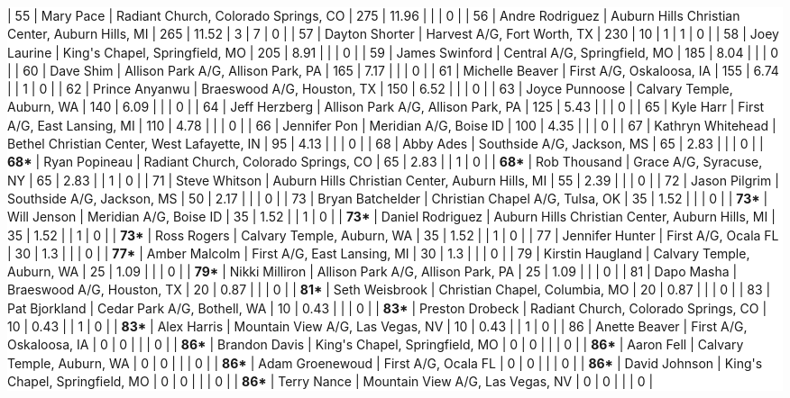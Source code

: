 |        55 | Mary Pace           | Radiant Church, Colorado Springs, CO            |   275 |  11.96 |        |       |       0 |
|        56 | Andre Rodriguez     | Auburn Hills Christian Center, Auburn Hills, MI |   265 |  11.52 |      3 |     7 |       0 |
|        57 | Dayton Shorter      | Harvest A/G, Fort Worth, TX                     |   230 |     10 |      1 |     1 |       0 |
|        58 | Joey Laurine        | King's Chapel, Springfield, MO                  |   205 |   8.91 |        |       |       0 |
|        59 | James Swinford      | Central A/G, Springfield, MO                    |   185 |   8.04 |        |       |       0 |
|        60 | Dave Shim           | Allison Park A/G, Allison Park, PA              |   165 |   7.17 |        |       |       0 |
|        61 | Michelle Beaver     | First A/G, Oskaloosa, IA                        |   155 |   6.74 |        |     1 |       0 |
|        62 | Prince Anyanwu      | Braeswood A/G, Houston, TX                      |   150 |   6.52 |        |       |       0 |
|        63 | Joyce Punnoose      | Calvary Temple, Auburn, WA                      |   140 |   6.09 |        |       |       0 |
|        64 | Jeff Herzberg       | Allison Park A/G, Allison Park, PA              |   125 |   5.43 |        |       |       0 |
|        65 | Kyle Harr           | First A/G, East Lansing, MI                     |   110 |   4.78 |        |       |       0 |
|        66 | Jennifer Pon        | Meridian A/G, Boise ID                          |   100 |   4.35 |        |       |       0 |
|        67 | Kathryn Whitehead   | Bethel Christian Center, West Lafayette, IN     |    95 |   4.13 |        |       |       0 |
|        68 | Abby Ades           | Southside A/G, Jackson, MS                      |    65 |   2.83 |        |       |       0 |
|  **68\*** | Ryan Popineau       | Radiant Church, Colorado Springs, CO            |    65 |   2.83 |        |     1 |       0 |
|  **68\*** | Rob Thousand        | Grace A/G, Syracuse, NY                         |    65 |   2.83 |        |     1 |       0 |
|        71 | Steve Whitson       | Auburn Hills Christian Center, Auburn Hills, MI |    55 |   2.39 |        |       |       0 |
|        72 | Jason Pilgrim       | Southside A/G, Jackson, MS                      |    50 |   2.17 |        |       |       0 |
|        73 | Bryan Batchelder    | Christian Chapel A/G, Tulsa, OK                 |    35 |   1.52 |        |       |       0 |
|  **73\*** | Will Jenson         | Meridian A/G, Boise ID                          |    35 |   1.52 |        |     1 |       0 |
|  **73\*** | Daniel Rodriguez    | Auburn Hills Christian Center, Auburn Hills, MI |    35 |   1.52 |        |     1 |       0 |
|  **73\*** | Ross Rogers         | Calvary Temple, Auburn, WA                      |    35 |   1.52 |        |     1 |       0 |
|        77 | Jennifer Hunter     | First A/G, Ocala FL                             |    30 |    1.3 |        |       |       0 |
|  **77\*** | Amber Malcolm       | First A/G, East Lansing, MI                     |    30 |    1.3 |        |       |       0 |
|        79 | Kirstin Haugland    | Calvary Temple, Auburn, WA                      |    25 |   1.09 |        |       |       0 |
|  **79\*** | Nikki Milliron      | Allison Park A/G, Allison Park, PA              |    25 |   1.09 |        |       |       0 |
|        81 | Dapo Masha          | Braeswood A/G, Houston, TX                      |    20 |   0.87 |        |       |       0 |
|  **81\*** | Seth Weisbrook      | Christian Chapel, Columbia, MO                  |    20 |   0.87 |        |       |       0 |
|        83 | Pat Bjorkland       | Cedar Park A/G, Bothell, WA                     |    10 |   0.43 |        |       |       0 |
|  **83\*** | Preston Drobeck     | Radiant Church, Colorado Springs, CO            |    10 |   0.43 |        |     1 |       0 |
|  **83\*** | Alex Harris         | Mountain View A/G, Las Vegas, NV                |    10 |   0.43 |        |     1 |       0 |
|        86 | Anette Beaver       | First A/G, Oskaloosa, IA                        |     0 |      0 |        |       |       0 |
|  **86\*** | Brandon Davis       | King's Chapel, Springfield, MO                  |     0 |      0 |        |       |       0 |
|  **86\*** | Aaron Fell          | Calvary Temple, Auburn, WA                      |     0 |      0 |        |       |       0 |
|  **86\*** | Adam Groenewoud     | First A/G, Ocala FL                             |     0 |      0 |        |       |       0 |
|  **86\*** | David Johnson       | King's Chapel, Springfield, MO                  |     0 |      0 |        |       |       0 |
|  **86\*** | Terry Nance         | Mountain View A/G, Las Vegas, NV                |     0 |      0 |        |       |       0 |